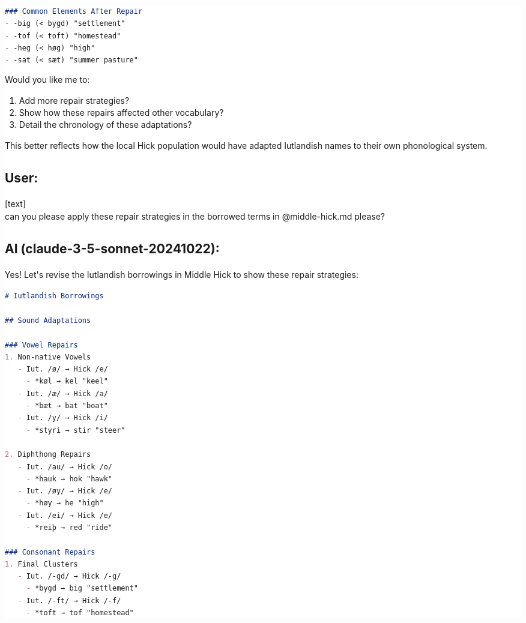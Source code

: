 ```markdown:site/content/languages/hick/late-hick.md
### Common Elements After Repair
- -big (< bygd) "settlement"
- -tof (< toft) "homestead"
- -heg (< høg) "high"
- -sat (< sæt) "summer pasture"
```





Would you like me to:
1. Add more repair strategies?
2. Show how these repairs affected other vocabulary?
3. Detail the chronology of these adaptations?

This better reflects how the local Hick population would have adapted Iutlandish 
names to their own phonological system.

## User:


[text]  
can you please apply these repair strategies in the borrowed terms in @middle-hick.md  please?


## AI (claude-3-5-sonnet-20241022):















Yes! Let's revise the Iutlandish borrowings in Middle Hick to show these repair 
strategies:

```markdown:site/content/languages/middle-hick.md
# Iutlandish Borrowings

## Sound Adaptations

### Vowel Repairs
1. Non-native Vowels
   - Iut. /ø/ → Hick /e/
     - *køl → kel "keel"
   - Iut. /æ/ → Hick /a/
     - *bæt → bat "boat"
   - Iut. /y/ → Hick /i/
     - *styri → stir "steer"

2. Diphthong Repairs
   - Iut. /au/ → Hick /o/
     - *hauk → hok "hawk"
   - Iut. /øy/ → Hick /e/
     - *høy → he "high"
   - Iut. /ei/ → Hick /e/
     - *reiþ → red "ride"

### Consonant Repairs
1. Final Clusters
   - Iut. /-gd/ → Hick /-g/
     - *bygd → big "settlement"
   - Iut. /-ft/ → Hick /-f/
     - *toft → tof "homestead"
```